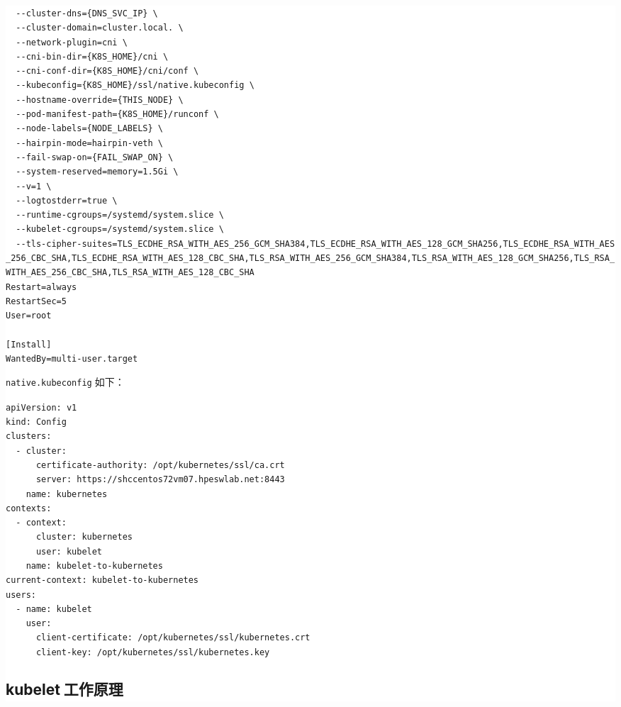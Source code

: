 ```
  --cluster-dns={DNS_SVC_IP} \
  --cluster-domain=cluster.local. \
  --network-plugin=cni \
  --cni-bin-dir={K8S_HOME}/cni \
  --cni-conf-dir={K8S_HOME}/cni/conf \
  --kubeconfig={K8S_HOME}/ssl/native.kubeconfig \
  --hostname-override={THIS_NODE} \
  --pod-manifest-path={K8S_HOME}/runconf \
  --node-labels={NODE_LABELS} \
  --hairpin-mode=hairpin-veth \
  --fail-swap-on={FAIL_SWAP_ON} \
  --system-reserved=memory=1.5Gi \
  --v=1 \
  --logtostderr=true \
  --runtime-cgroups=/systemd/system.slice \
  --kubelet-cgroups=/systemd/system.slice \
  --tls-cipher-suites=TLS_ECDHE_RSA_WITH_AES_256_GCM_SHA384,TLS_ECDHE_RSA_WITH_AES_128_GCM_SHA256,TLS_ECDHE_RSA_WITH_AES_256_CBC_SHA,TLS_ECDHE_RSA_WITH_AES_128_CBC_SHA,TLS_RSA_WITH_AES_256_GCM_SHA384,TLS_RSA_WITH_AES_128_GCM_SHA256,TLS_RSA_WITH_AES_256_CBC_SHA,TLS_RSA_WITH_AES_128_CBC_SHA
Restart=always
RestartSec=5
User=root

[Install]
WantedBy=multi-user.target
```

`native.kubeconfig` 如下：

```
apiVersion: v1
kind: Config
clusters:
  - cluster:
      certificate-authority: /opt/kubernetes/ssl/ca.crt
      server: https://shccentos72vm07.hpeswlab.net:8443
    name: kubernetes
contexts:
  - context:
      cluster: kubernetes
      user: kubelet
    name: kubelet-to-kubernetes
current-context: kubelet-to-kubernetes
users:
  - name: kubelet
    user:
      client-certificate: /opt/kubernetes/ssl/kubernetes.crt
      client-key: /opt/kubernetes/ssl/kubernetes.key
```

## kubelet 工作原理
